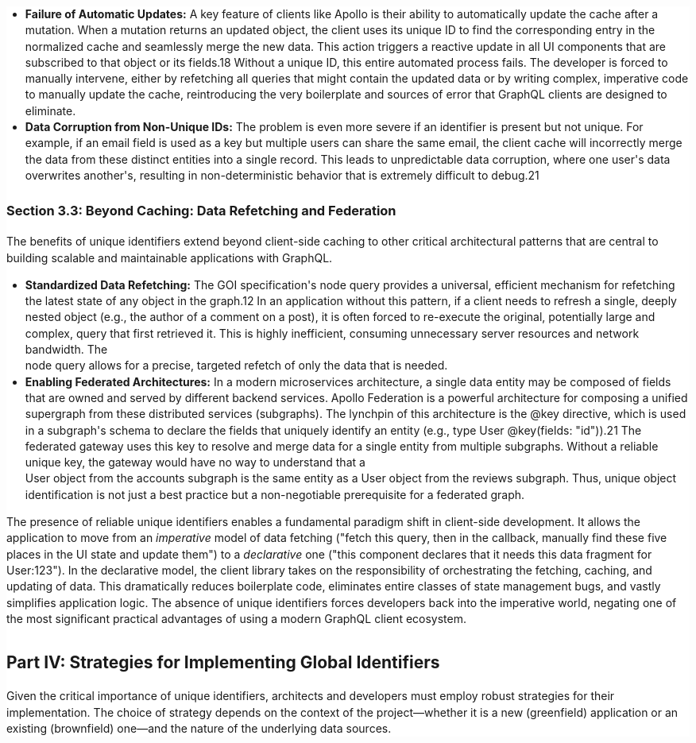 * **Failure of Automatic Updates:** A key feature of clients like Apollo is their ability to automatically update the cache after a mutation. When a mutation returns an updated object, the client uses its unique ID to find the corresponding entry in the normalized cache and seamlessly merge the new data. This action triggers a reactive update in all UI components that are subscribed to that object or its fields.18 Without a unique ID, this entire automated process fails. The developer is forced to manually intervene, either by refetching all queries that might contain the updated data or by writing complex, imperative code to manually update the cache, reintroducing the very boilerplate and sources of error that GraphQL clients are designed to eliminate.  
* **Data Corruption from Non-Unique IDs:** The problem is even more severe if an identifier is present but not unique. For example, if an email field is used as a key but multiple users can share the same email, the client cache will incorrectly merge the data from these distinct entities into a single record. This leads to unpredictable data corruption, where one user's data overwrites another's, resulting in non-deterministic behavior that is extremely difficult to debug.21

### **Section 3.3: Beyond Caching: Data Refetching and Federation**

The benefits of unique identifiers extend beyond client-side caching to other critical architectural patterns that are central to building scalable and maintainable applications with GraphQL.

* **Standardized Data Refetching:** The GOI specification's node query provides a universal, efficient mechanism for refetching the latest state of any object in the graph.12 In an application without this pattern, if a client needs to refresh a single, deeply nested object (e.g., the author of a comment on a post), it is often forced to re-execute the original, potentially large and complex, query that first retrieved it. This is highly inefficient, consuming unnecessary server resources and network bandwidth. The  
  node query allows for a precise, targeted refetch of only the data that is needed.  
* **Enabling Federated Architectures:** In a modern microservices architecture, a single data entity may be composed of fields that are owned and served by different backend services. Apollo Federation is a powerful architecture for composing a unified supergraph from these distributed services (subgraphs). The lynchpin of this architecture is the @key directive, which is used in a subgraph's schema to declare the fields that uniquely identify an entity (e.g., type User @key(fields: "id")).21 The federated gateway uses this key to resolve and merge data for a single entity from multiple subgraphs. Without a reliable unique key, the gateway would have no way to understand that a  
  User object from the accounts subgraph is the same entity as a User object from the reviews subgraph. Thus, unique object identification is not just a best practice but a non-negotiable prerequisite for a federated graph.

The presence of reliable unique identifiers enables a fundamental paradigm shift in client-side development. It allows the application to move from an *imperative* model of data fetching ("fetch this query, then in the callback, manually find these five places in the UI state and update them") to a *declarative* one ("this component declares that it needs this data fragment for User:123"). In the declarative model, the client library takes on the responsibility of orchestrating the fetching, caching, and updating of data. This dramatically reduces boilerplate code, eliminates entire classes of state management bugs, and vastly simplifies application logic. The absence of unique identifiers forces developers back into the imperative world, negating one of the most significant practical advantages of using a modern GraphQL client ecosystem.

## **Part IV: Strategies for Implementing Global Identifiers**

Given the critical importance of unique identifiers, architects and developers must employ robust strategies for their implementation. The choice of strategy depends on the context of the project—whether it is a new (greenfield) application or an existing (brownfield) one—and the nature of the underlying data sources.
